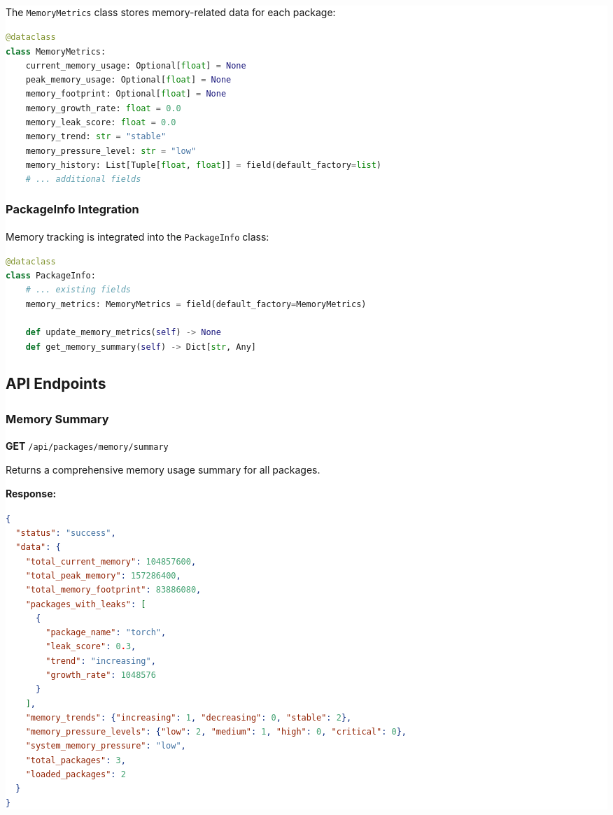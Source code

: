 The `MemoryMetrics` class stores memory-related data for each package:

```python
@dataclass
class MemoryMetrics:
    current_memory_usage: Optional[float] = None
    peak_memory_usage: Optional[float] = None
    memory_footprint: Optional[float] = None
    memory_growth_rate: float = 0.0
    memory_leak_score: float = 0.0
    memory_trend: str = "stable"
    memory_pressure_level: str = "low"
    memory_history: List[Tuple[float, float]] = field(default_factory=list)
    # ... additional fields
```

### PackageInfo Integration

Memory tracking is integrated into the `PackageInfo` class:

```python
@dataclass
class PackageInfo:
    # ... existing fields
    memory_metrics: MemoryMetrics = field(default_factory=MemoryMetrics)
    
    def update_memory_metrics(self) -> None
    def get_memory_summary(self) -> Dict[str, Any]
```

## API Endpoints

### Memory Summary

**GET** `/api/packages/memory/summary`

Returns a comprehensive memory usage summary for all packages.

**Response:**

```json
{
  "status": "success",
  "data": {
    "total_current_memory": 104857600,
    "total_peak_memory": 157286400,
    "total_memory_footprint": 83886080,
    "packages_with_leaks": [
      {
        "package_name": "torch",
        "leak_score": 0.3,
        "trend": "increasing",
        "growth_rate": 1048576
      }
    ],
    "memory_trends": {"increasing": 1, "decreasing": 0, "stable": 2},
    "memory_pressure_levels": {"low": 2, "medium": 1, "high": 0, "critical": 0},
    "system_memory_pressure": "low",
    "total_packages": 3,
    "loaded_packages": 2
  }
}
```
